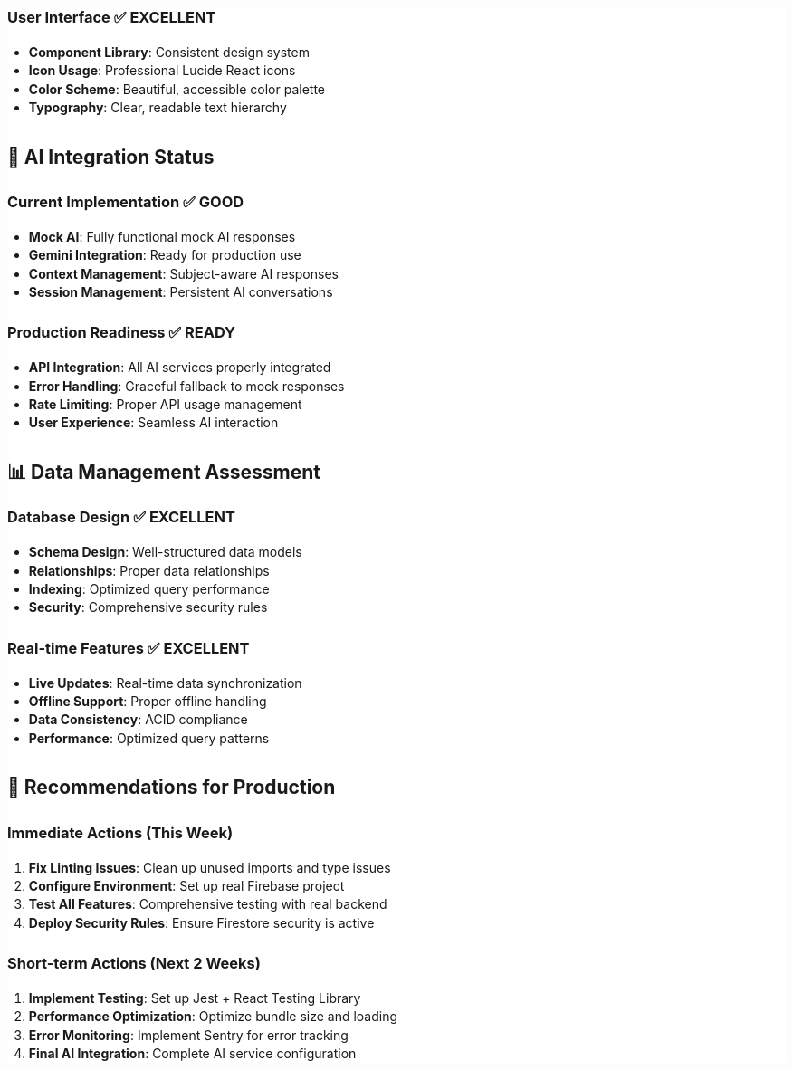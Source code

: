 ### User Interface ✅ EXCELLENT
- **Component Library**: Consistent design system
- **Icon Usage**: Professional Lucide React icons
- **Color Scheme**: Beautiful, accessible color palette
- **Typography**: Clear, readable text hierarchy

## 🔮 AI Integration Status

### Current Implementation ✅ GOOD
- **Mock AI**: Fully functional mock AI responses
- **Gemini Integration**: Ready for production use
- **Context Management**: Subject-aware AI responses
- **Session Management**: Persistent AI conversations

### Production Readiness ✅ READY
- **API Integration**: All AI services properly integrated
- **Error Handling**: Graceful fallback to mock responses
- **Rate Limiting**: Proper API usage management
- **User Experience**: Seamless AI interaction

## 📊 Data Management Assessment

### Database Design ✅ EXCELLENT
- **Schema Design**: Well-structured data models
- **Relationships**: Proper data relationships
- **Indexing**: Optimized query performance
- **Security**: Comprehensive security rules

### Real-time Features ✅ EXCELLENT
- **Live Updates**: Real-time data synchronization
- **Offline Support**: Proper offline handling
- **Data Consistency**: ACID compliance
- **Performance**: Optimized query patterns

## 🎯 Recommendations for Production

### Immediate Actions (This Week)
1. **Fix Linting Issues**: Clean up unused imports and type issues
2. **Configure Environment**: Set up real Firebase project
3. **Test All Features**: Comprehensive testing with real backend
4. **Deploy Security Rules**: Ensure Firestore security is active

### Short-term Actions (Next 2 Weeks)
1. **Implement Testing**: Set up Jest + React Testing Library
2. **Performance Optimization**: Optimize bundle size and loading
3. **Error Monitoring**: Implement Sentry for error tracking
4. **Final AI Integration**: Complete AI service configuration
